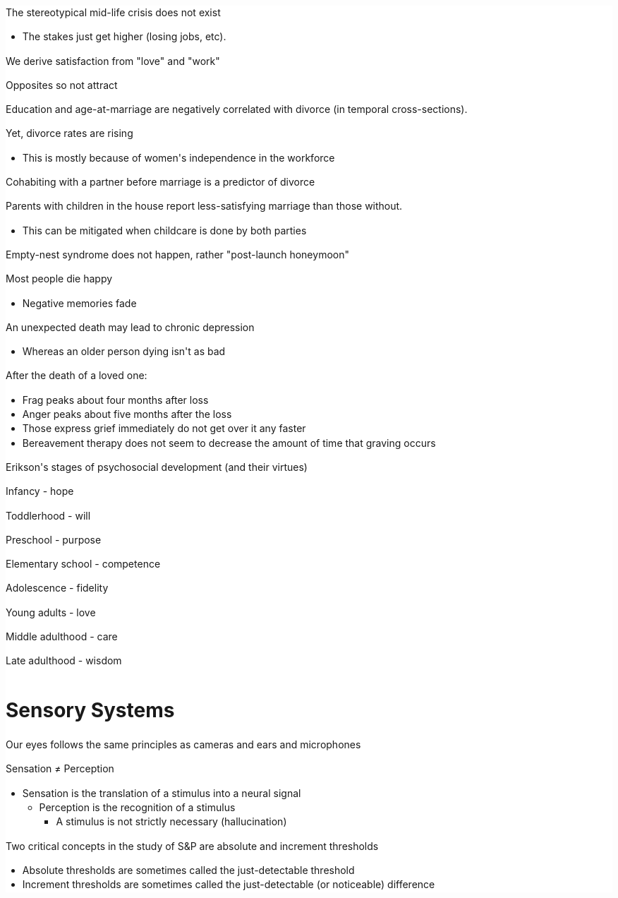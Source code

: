 The stereotypical mid-life crisis does not exist
* The stakes just get higher (losing jobs, etc).

We derive satisfaction from "love" and "work"

Opposites so not attract 

Education and age-at-marriage are negatively correlated with divorce (in temporal cross-sections).

Yet, divorce rates are rising
* This is mostly because of women's independence in the workforce 
  
Cohabiting with a partner before marriage is a predictor of divorce

Parents with children in the house report less-satisfying marriage than those without.
* This can be mitigated when childcare is done by both parties

Empty-nest syndrome does not happen, rather "post-launch honeymoon"

Most people die happy 
* Negative memories fade

An unexpected death may lead to chronic depression
* Whereas an older person dying isn't as bad

After the death of a loved one:
* Frag peaks about four months after loss
* Anger peaks about five months after the loss
* Those express grief immediately do not get over it any faster
* Bereavement therapy does not seem to decrease the amount of time that graving occurs 

Erikson's stages of psychosocial development (and their virtues)

Infancy - hope

Toddlerhood - will

Preschool - purpose

Elementary school - competence

Adolescence - fidelity

Young adults - love

Middle adulthood - care

Late adulthood - wisdom

# Sensory Systems

Our eyes follows the same principles as cameras and ears and microphones

Sensation $\neq$ Perception
* Sensation is the translation of a stimulus into a neural signal
    * Perception is the recognition of a stimulus
        * A stimulus is not strictly necessary (hallucination)

Two critical concepts in the study of S&P are absolute and increment thresholds
* Absolute thresholds are sometimes called the just-detectable threshold
* Increment thresholds are sometimes called the just-detectable (or noticeable) difference
